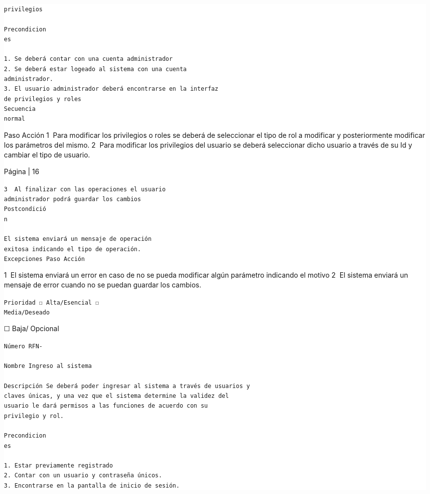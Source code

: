 ```
privilegios

Precondicion
es

1. Se deberá contar con una cuenta administrador
2. Se deberá estar logeado al sistema con una cuenta
administrador.
3. El usuario administrador deberá encontrarse en la interfaz
de privilegios y roles
Secuencia
normal

```
Paso Acción
1  Para modificar los privilegios o roles se deberá de
seleccionar el tipo de rol a modificar y
posteriormente modificar los parámetros del mismo.
2  Para modificar los privilegios del usuario se
deberá seleccionar dicho usuario a través de su Id y
cambiar el tipo de usuario.
```

```
Página​ | 16
```
3  Al finalizar con las operaciones el usuario
administrador podrá guardar los cambios
Postcondició
n

El sistema enviará un mensaje de operación
exitosa indicando el tipo de operación.
Excepciones Paso Acción

```
1  El sistema enviará un error en caso de no se
pueda modificar algún parámetro indicando el
motivo
2  El sistema enviará un mensaje de error cuando no
se puedan guardar los cambios.
```
Prioridad ☐ Alta/Esencial ☐
Media/Deseado

```
☐ Baja/
Opcional
```
Número RFN-

Nombre Ingreso al sistema

Descripción Se deberá poder ingresar al sistema a través de usuarios y
claves únicas, y una vez que el sistema determine la validez del
usuario le dará permisos a las funciones de acuerdo con su
privilegio y rol.

Precondicion
es

1. Estar previamente registrado
2. Contar con un usuario y contraseña únicos.
3. Encontrarse en la pantalla de inicio de sesión.
```